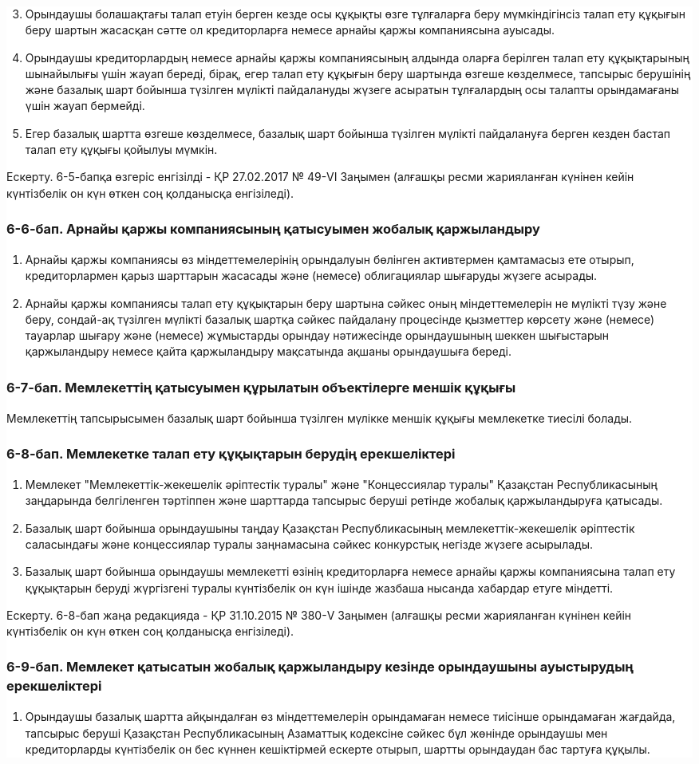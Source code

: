 3. Орындаушы болашақтағы талап етуін берген кезде осы құқықты өзге тұлғаларға беру мүмкіндігінсіз талап ету құқығын беру шартын жасасқан сәтте ол кредиторларға немесе арнайы қаржы компаниясына ауысады.

4. Орындаушы кредиторлардың немесе арнайы қаржы компаниясының алдында оларға берілген талап ету құқықтарының шынайылығы үшін жауап береді, бірақ, егер талап ету құқығын беру шартында өзгеше көзделмесе, тапсырыс берушінің және базалық шарт бойынша түзілген мүлікті пайдалануды жүзеге асыратын тұлғалардың осы талапты орындамағаны үшін жауап бермейді.

5. Егер базалық шартта өзгеше көзделмесе, базалық шарт бойынша түзілген мүлікті пайдалануға берген кезден бастап талап ету құқығы қойылуы мүмкін.

Ескерту. 6-5-бапқа өзгеріс енгізілді - ҚР 27.02.2017 № 49-VI Заңымен (алғашқы ресми жарияланған күнінен кейін күнтізбелік он күн өткен соң қолданысқа енгізіледі).

### 6-6-бап. Арнайы қаржы компаниясының қатысуымен жобалық қаржыландыру

1. Арнайы қаржы компаниясы өз міндеттемелерінің орындалуын бөлінген активтермен қамтамасыз ете отырып, кредиторлармен қарыз шарттарын жасасады және (немесе) облигациялар шығаруды жүзеге асырады.

2. Арнайы қаржы компаниясы талап ету құқықтарын беру шартына сәйкес оның міндеттемелерін не мүлікті түзу және беру, сондай-ақ түзілген мүлікті базалық шартқа сәйкес пайдалану процесінде қызметтер көрсету және (немесе) тауарлар шығару және (немесе) жұмыстарды орындау нәтижесінде орындаушының шеккен шығыстарын қаржыландыру немесе қайта қаржыландыру мақсатында ақшаны орындаушыға береді.

### 6-7-бап. Мемлекеттің қатысуымен құрылатын объектілерге меншік құқығы

Мемлекеттің тапсырысымен базалық шарт бойынша түзілген мүлікке меншік құқығы мемлекетке тиесілі болады.

### 6-8-бап. Мемлекетке талап ету құқықтарын берудің ерекшеліктері

1. Мемлекет "Мемлекеттік-жекешелік әріптестік туралы" және "Концессиялар туралы" Қазақстан Республикасының заңдарында белгіленген тәртіппен және шарттарда тапсырыс беруші ретінде жобалық қаржыландыруға қатысады.

2. Базалық шарт бойынша орындаушыны таңдау Қазақстан Республикасының мемлекеттік-жекешелік әріптестік саласындағы және концессиялар туралы заңнамасына сәйкес конкурстық негізде жүзеге асырылады.

3. Базалық шарт бойынша орындаушы мемлекетті өзінің кредиторларға немесе арнайы қаржы компаниясына талап ету құқықтарын беруді жүргізгені туралы күнтізбелік он күн ішінде жазбаша нысанда хабардар етуге міндетті.

Ескерту. 6-8-бап жаңа редакцияда - ҚР 31.10.2015 № 380-V Заңымен (алғашқы ресми жарияланған күнінен кейін күнтізбелік он күн өткен соң қолданысқа енгізіледі).

### 6-9-бап. Мемлекет қатысатын жобалық қаржыландыру кезінде орындаушыны ауыстырудың ерекшеліктері

1. Орындаушы базалық шартта айқындалған өз міндеттемелерін орындамаған немесе тиісінше орындамаған жағдайда, тапсырыс беруші Қазақстан Республикасының Азаматтық кодексіне сәйкес бұл жөнінде орындаушы мен кредиторларды күнтізбелік он бес күннен кешіктірмей ескерте отырып, шартты орындаудан бас тартуға құқылы.
